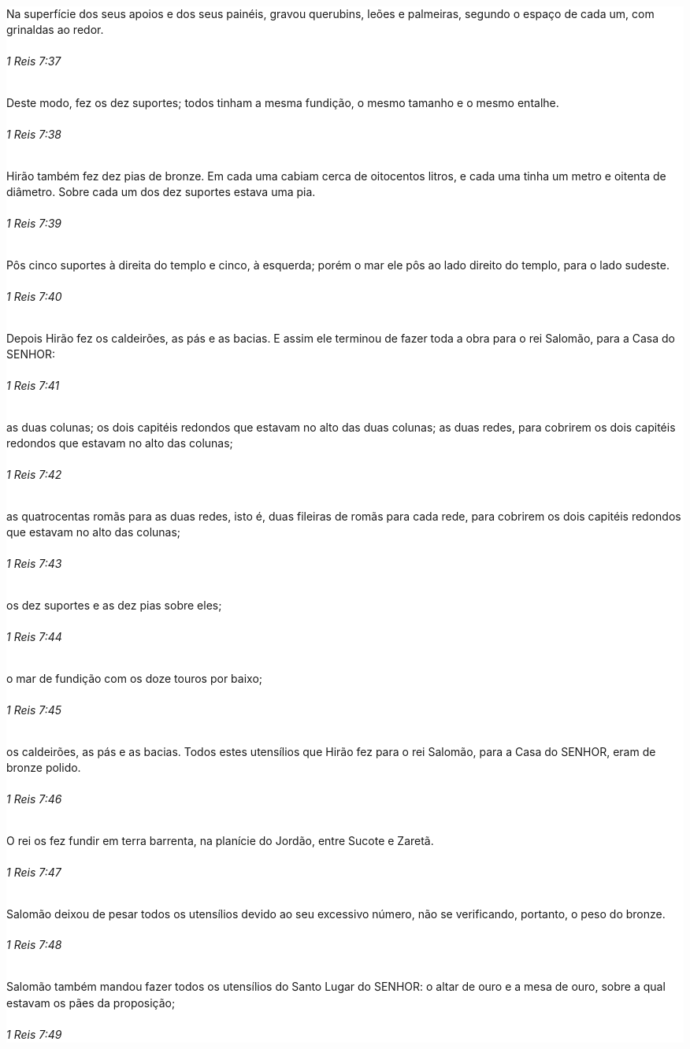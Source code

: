 Na superfície dos seus apoios e dos seus painéis, gravou querubins, leões e palmeiras, segundo o espaço de cada um, com grinaldas ao redor.

###### 1 Reis 7:37

Deste modo, fez os dez suportes; todos tinham a mesma fundição, o mesmo tamanho e o mesmo entalhe.

###### 1 Reis 7:38

Hirão também fez dez pias de bronze. Em cada uma cabiam cerca de oitocentos litros, e cada uma tinha um metro e oitenta de diâmetro. Sobre cada um dos dez suportes estava uma pia.

###### 1 Reis 7:39

Pôs cinco suportes à direita do templo e cinco, à esquerda; porém o mar ele pôs ao lado direito do templo, para o lado sudeste.

###### 1 Reis 7:40

Depois Hirão fez os caldeirões, as pás e as bacias. E assim ele terminou de fazer toda a obra para o rei Salomão, para a Casa do SENHOR:

###### 1 Reis 7:41

as duas colunas; os dois capitéis redondos que estavam no alto das duas colunas; as duas redes, para cobrirem os dois capitéis redondos que estavam no alto das colunas;

###### 1 Reis 7:42

as quatrocentas romãs para as duas redes, isto é, duas fileiras de romãs para cada rede, para cobrirem os dois capitéis redondos que estavam no alto das colunas;

###### 1 Reis 7:43

os dez suportes e as dez pias sobre eles;

###### 1 Reis 7:44

o mar de fundição com os doze touros por baixo;

###### 1 Reis 7:45

os caldeirões, as pás e as bacias. Todos estes utensílios que Hirão fez para o rei Salomão, para a Casa do SENHOR, eram de bronze polido.

###### 1 Reis 7:46

O rei os fez fundir em terra barrenta, na planície do Jordão, entre Sucote e Zaretã.

###### 1 Reis 7:47

Salomão deixou de pesar todos os utensílios devido ao seu excessivo número, não se verificando, portanto, o peso do bronze.

###### 1 Reis 7:48

Salomão também mandou fazer todos os utensílios do Santo Lugar do SENHOR: o altar de ouro e a mesa de ouro, sobre a qual estavam os pães da proposição;

###### 1 Reis 7:49
